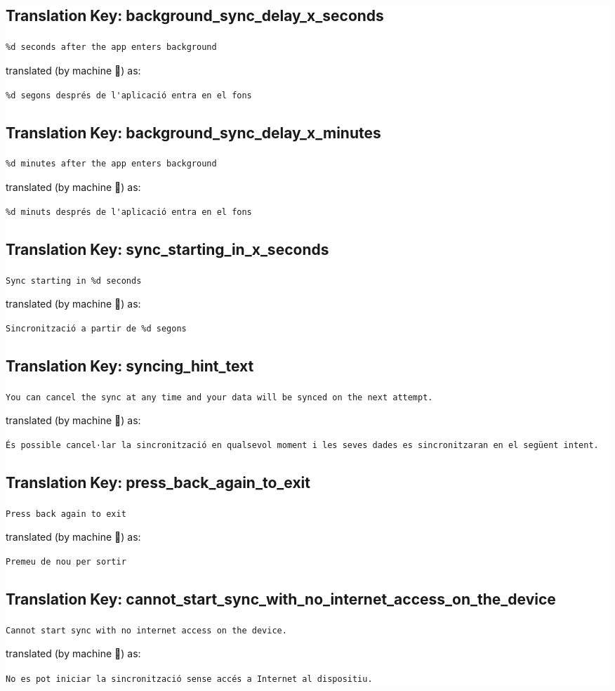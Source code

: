 
## Translation Key: background_sync_delay_x_seconds
```
%d seconds after the app enters background
```
translated (by machine 🤖) as:
```
%d segons després de l'aplicació entra en el fons
```


## Translation Key: background_sync_delay_x_minutes
```
%d minutes after the app enters background
```
translated (by machine 🤖) as:
```
%d minuts després de l'aplicació entra en el fons
```


## Translation Key: sync_starting_in_x_seconds
```
Sync starting in %d seconds
```
translated (by machine 🤖) as:
```
Sincronització a partir de %d segons
```


## Translation Key: syncing_hint_text
```
You can cancel the sync at any time and your data will be synced on the next attempt.
```
translated (by machine 🤖) as:
```
És possible cancel·lar la sincronització en qualsevol moment i les seves dades es sincronitzaran en el següent intent.
```


## Translation Key: press_back_again_to_exit
```
Press back again to exit
```
translated (by machine 🤖) as:
```
Premeu de nou per sortir
```


## Translation Key: cannot_start_sync_with_no_internet_access_on_the_device
```
Cannot start sync with no internet access on the device.
```
translated (by machine 🤖) as:
```
No es pot iniciar la sincronització sense accés a Internet al dispositiu.
```
